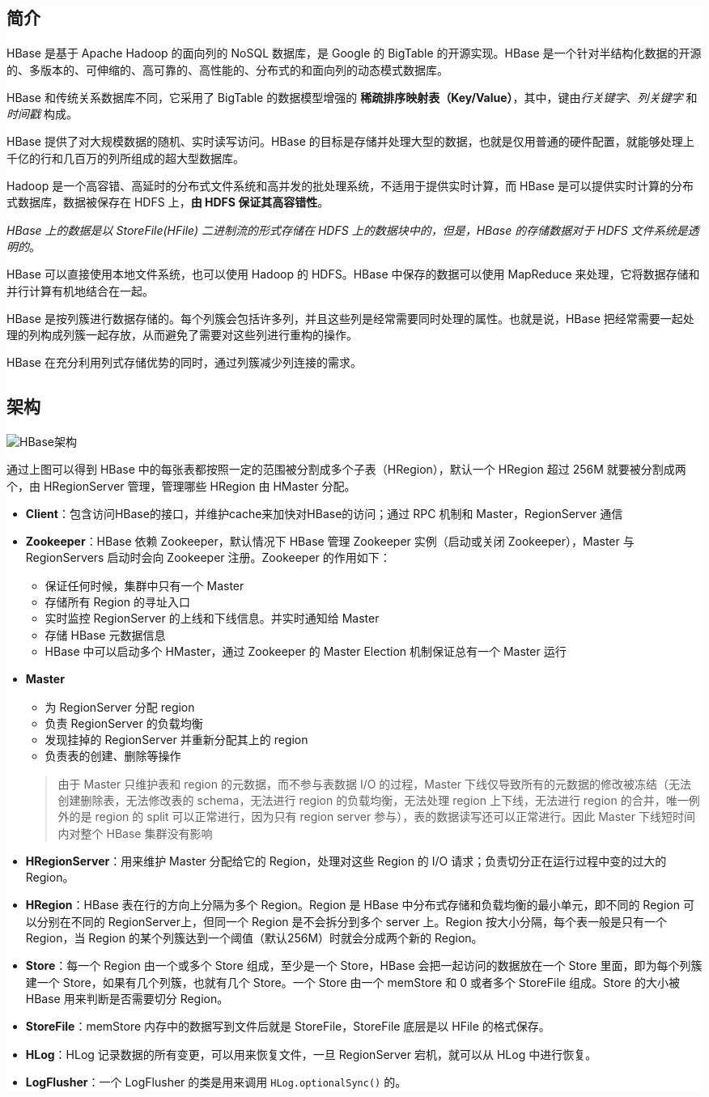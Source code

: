 ## 简介

HBase 是基于 Apache Hadoop 的面向列的 NoSQL 数据库，是 Google 的 BigTable 的开源实现。HBase 是一个针对半结构化数据的开源的、多版本的、可伸缩的、高可靠的、高性能的、分布式的和面向列的动态模式数据库。

HBase 和传统关系数据库不同，它采用了 BigTable 的数据模型增强的 **稀疏排序映射表（Key/Value）**，其中，键由*行关键字*、*列关键字* 和 *时间戳* 构成。

HBase 提供了对大规模数据的随机、实时读写访问。HBase 的目标是存储并处理大型的数据，也就是仅用普通的硬件配置，就能够处理上千亿的行和几百万的列所组成的超大型数据库。

Hadoop 是一个高容错、高延时的分布式文件系统和高并发的批处理系统，不适用于提供实时计算，而 HBase 是可以提供实时计算的分布式数据库，数据被保存在 HDFS 上，**由 HDFS 保证其高容错性**。

*HBase 上的数据是以 StoreFile(HFile) 二进制流的形式存储在 HDFS 上的数据块中的，但是，HBase 的存储数据对于 HDFS 文件系统是透明的*。

HBase 可以直接使用本地文件系统，也可以使用 Hadoop 的 HDFS。HBase 中保存的数据可以使用 MapReduce 来处理，它将数据存储和并行计算有机地结合在一起。

HBase 是按列簇进行数据存储的。每个列簇会包括许多列，并且这些列是经常需要同时处理的属性。也就是说，HBase 把经常需要一起处理的列构成列簇一起存放，从而避免了需要对这些列进行重构的操作。

HBase 在充分利用列式存储优势的同时，通过列簇减少列连接的需求。

## 架构

![HBase架构](images/52297ef305db9.jpg)

通过上图可以得到 HBase 中的每张表都按照一定的范围被分割成多个子表（HRegion），默认一个 HRegion 超过 256M 就要被分割成两个，由 HRegionServer 管理，管理哪些 HRegion 由 HMaster 分配。

- **Client**：包含访问HBase的接口，并维护cache来加快对HBase的访问；通过 RPC 机制和 Master，RegionServer 通信
- **Zookeeper**：HBase 依赖 Zookeeper，默认情况下 HBase 管理 Zookeeper 实例（启动或关闭 Zookeeper），Master 与 RegionServers 启动时会向 Zookeeper 注册。Zookeeper 的作用如下：
  - 保证任何时候，集群中只有一个 Master
  - 存储所有 Region 的寻址入口
  - 实时监控 RegionServer 的上线和下线信息。并实时通知给 Master
  - 存储 HBase 元数据信息
  - HBase 中可以启动多个 HMaster，通过 Zookeeper 的 Master Election 机制保证总有一个 Master 运行

- **Master**

  - 为 RegionServer 分配 region
  - 负责 RegionServer 的负载均衡
  - 发现挂掉的 RegionServer 并重新分配其上的 region
  - 负责表的创建、删除等操作

  > 由于 Master 只维护表和 region 的元数据，而不参与表数据 I/O 的过程，Master 下线仅导致所有的元数据的修改被冻结（无法创建删除表，无法修改表的 schema，无法进行 region 的负载均衡，无法处理 region 上下线，无法进行 region 的合并，唯一例外的是 region 的 split 可以正常进行，因为只有 region server 参与），表的数据读写还可以正常进行。因此 Master 下线短时间内对整个 HBase 集群没有影响

- **HRegionServer**：用来维护 Master 分配给它的 Region，处理对这些 Region 的 I/O 请求；负责切分正在运行过程中变的过大的 Region。

- **HRegion**：HBase 表在行的方向上分隔为多个 Region。Region 是 HBase 中分布式存储和负载均衡的最小单元，即不同的 Region 可以分别在不同的 RegionServer上，但同一个 Region 是不会拆分到多个 server 上。Region 按大小分隔，每个表一般是只有一个 Region，当 Region 的某个列簇达到一个阈值（默认256M）时就会分成两个新的 Region。

- **Store**：每一个 Region 由一个或多个 Store 组成，至少是一个 Store，HBase 会把一起访问的数据放在一个 Store 里面，即为每个列簇建一个 Store，如果有几个列簇，也就有几个 Store。一个 Store 由一个 memStore 和 0 或者多个 StoreFile 组成。Store 的大小被 HBase 用来判断是否需要切分 Region。

- **StoreFile**：memStore 内存中的数据写到文件后就是 StoreFile，StoreFile 底层是以 HFile 的格式保存。
- **HLog**：HLog 记录数据的所有变更，可以用来恢复文件，一旦 RegionServer 宕机，就可以从 HLog 中进行恢复。
- **LogFlusher**：一个 LogFlusher 的类是用来调用 `HLog.optionalSync()` 的。
